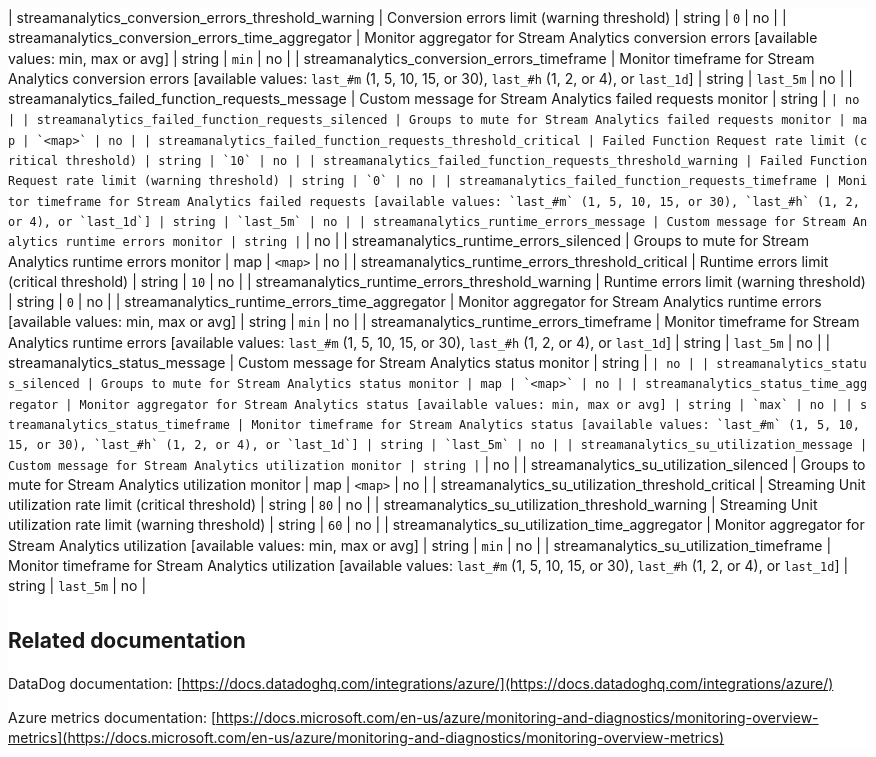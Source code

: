 | streamanalytics_conversion_errors_threshold_warning | Conversion errors limit (warning threshold) | string | `0` | no |
| streamanalytics_conversion_errors_time_aggregator | Monitor aggregator for Stream Analytics conversion errors [available values: min, max or avg] | string | `min` | no |
| streamanalytics_conversion_errors_timeframe | Monitor timeframe for Stream Analytics conversion errors [available values: `last_#m` (1, 5, 10, 15, or 30), `last_#h` (1, 2, or 4), or `last_1d`] | string | `last_5m` | no |
| streamanalytics_failed_function_requests_message | Custom message for Stream Analytics failed requests monitor | string | `` | no |
| streamanalytics_failed_function_requests_silenced | Groups to mute for Stream Analytics failed requests monitor | map | `<map>` | no |
| streamanalytics_failed_function_requests_threshold_critical | Failed Function Request rate limit (critical threshold) | string | `10` | no |
| streamanalytics_failed_function_requests_threshold_warning | Failed Function Request rate limit (warning threshold) | string | `0` | no |
| streamanalytics_failed_function_requests_timeframe | Monitor timeframe for Stream Analytics failed requests [available values: `last_#m` (1, 5, 10, 15, or 30), `last_#h` (1, 2, or 4), or `last_1d`] | string | `last_5m` | no |
| streamanalytics_runtime_errors_message | Custom message for Stream Analytics runtime errors monitor | string | `` | no |
| streamanalytics_runtime_errors_silenced | Groups to mute for Stream Analytics runtime errors monitor | map | `<map>` | no |
| streamanalytics_runtime_errors_threshold_critical | Runtime errors limit (critical threshold) | string | `10` | no |
| streamanalytics_runtime_errors_threshold_warning | Runtime errors limit (warning threshold) | string | `0` | no |
| streamanalytics_runtime_errors_time_aggregator | Monitor aggregator for Stream Analytics runtime errors [available values: min, max or avg] | string | `min` | no |
| streamanalytics_runtime_errors_timeframe | Monitor timeframe for Stream Analytics runtime errors [available values: `last_#m` (1, 5, 10, 15, or 30), `last_#h` (1, 2, or 4), or `last_1d`] | string | `last_5m` | no |
| streamanalytics_status_message | Custom message for Stream Analytics status monitor | string | `` | no |
| streamanalytics_status_silenced | Groups to mute for Stream Analytics status monitor | map | `<map>` | no |
| streamanalytics_status_time_aggregator | Monitor aggregator for Stream Analytics status [available values: min, max or avg] | string | `max` | no |
| streamanalytics_status_timeframe | Monitor timeframe for Stream Analytics status [available values: `last_#m` (1, 5, 10, 15, or 30), `last_#h` (1, 2, or 4), or `last_1d`] | string | `last_5m` | no |
| streamanalytics_su_utilization_message | Custom message for Stream Analytics utilization monitor | string | `` | no |
| streamanalytics_su_utilization_silenced | Groups to mute for Stream Analytics utilization monitor | map | `<map>` | no |
| streamanalytics_su_utilization_threshold_critical | Streaming Unit utilization rate limit (critical threshold) | string | `80` | no |
| streamanalytics_su_utilization_threshold_warning | Streaming Unit utilization rate limit (warning threshold) | string | `60` | no |
| streamanalytics_su_utilization_time_aggregator | Monitor aggregator for Stream Analytics utilization [available values: min, max or avg] | string | `min` | no |
| streamanalytics_su_utilization_timeframe | Monitor timeframe for Stream Analytics utilization [available values: `last_#m` (1, 5, 10, 15, or 30), `last_#h` (1, 2, or 4), or `last_1d`] | string | `last_5m` | no |

Related documentation
---------------------

DataDog documentation: [https://docs.datadoghq.com/integrations/azure/](https://docs.datadoghq.com/integrations/azure/)

Azure metrics documentation: [https://docs.microsoft.com/en-us/azure/monitoring-and-diagnostics/monitoring-overview-metrics](https://docs.microsoft.com/en-us/azure/monitoring-and-diagnostics/monitoring-overview-metrics)
